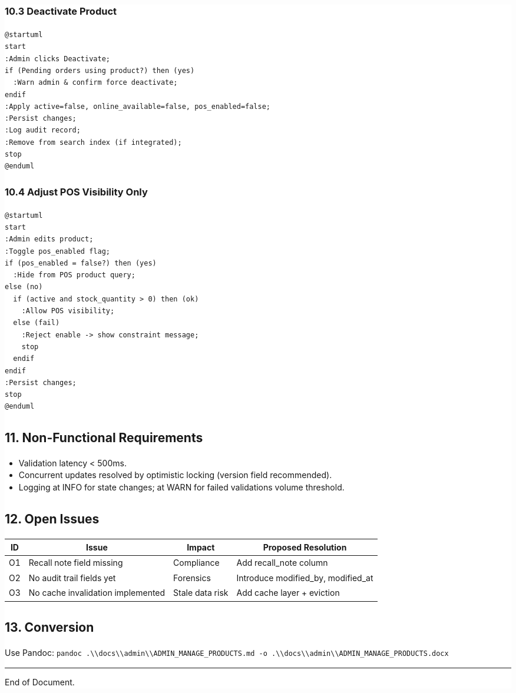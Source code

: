 ### 10.3 Deactivate Product
```plantuml
@startuml
start
:Admin clicks Deactivate;
if (Pending orders using product?) then (yes)
  :Warn admin & confirm force deactivate;
endif
:Apply active=false, online_available=false, pos_enabled=false;
:Persist changes;
:Log audit record;
:Remove from search index (if integrated);
stop
@enduml
```

### 10.4 Adjust POS Visibility Only
```plantuml
@startuml
start
:Admin edits product;
:Toggle pos_enabled flag;
if (pos_enabled = false?) then (yes)
  :Hide from POS product query;
else (no)
  if (active and stock_quantity > 0) then (ok)
    :Allow POS visibility;
  else (fail)
    :Reject enable -> show constraint message;
    stop
  endif
endif
:Persist changes;
stop
@enduml
```

## 11. Non-Functional Requirements
- Validation latency < 500ms.
- Concurrent updates resolved by optimistic locking (version field recommended).
- Logging at INFO for state changes; at WARN for failed validations volume threshold.

## 12. Open Issues
| ID | Issue | Impact | Proposed Resolution |
|----|-------|--------|---------------------|
| O1 | Recall note field missing | Compliance | Add recall_note column |
| O2 | No audit trail fields yet | Forensics | Introduce modified_by, modified_at |
| O3 | No cache invalidation implemented | Stale data risk | Add cache layer + eviction |

## 13. Conversion
Use Pandoc: `pandoc .\\docs\\admin\\ADMIN_MANAGE_PRODUCTS.md -o .\\docs\\admin\\ADMIN_MANAGE_PRODUCTS.docx`

---
End of Document.
